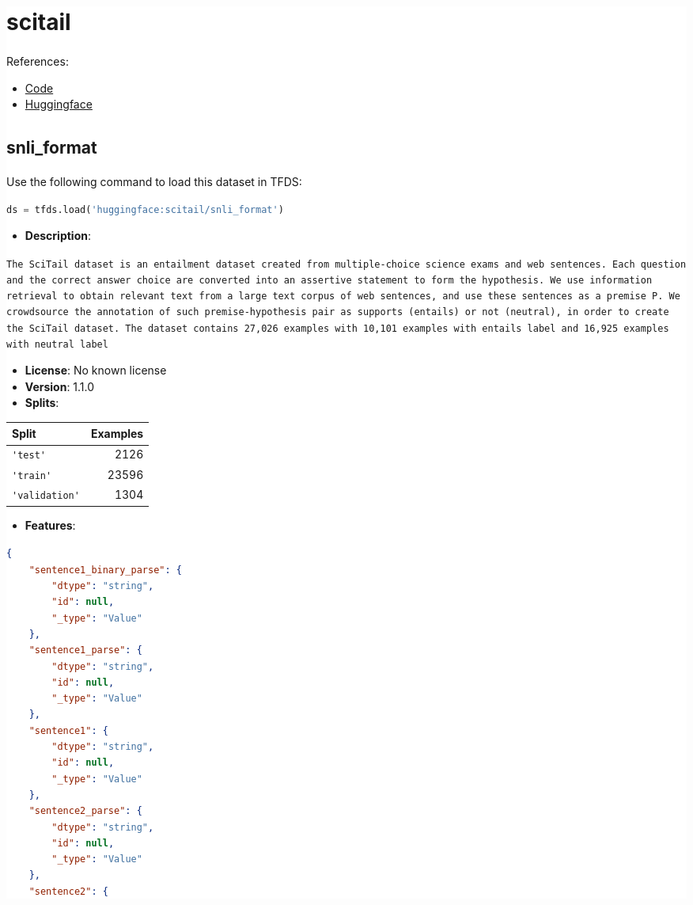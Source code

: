 # scitail

References:

*   [Code](https://github.com/huggingface/datasets/blob/master/datasets/scitail)
*   [Huggingface](https://huggingface.co/datasets/scitail)


## snli_format


Use the following command to load this dataset in TFDS:

```python
ds = tfds.load('huggingface:scitail/snli_format')
```

*   **Description**:

```
The SciTail dataset is an entailment dataset created from multiple-choice science exams and web sentences. Each question 
and the correct answer choice are converted into an assertive statement to form the hypothesis. We use information 
retrieval to obtain relevant text from a large text corpus of web sentences, and use these sentences as a premise P. We 
crowdsource the annotation of such premise-hypothesis pair as supports (entails) or not (neutral), in order to create 
the SciTail dataset. The dataset contains 27,026 examples with 10,101 examples with entails label and 16,925 examples 
with neutral label
```

*   **License**: No known license
*   **Version**: 1.1.0
*   **Splits**:

Split  | Examples
:----- | -------:
`'test'` | 2126
`'train'` | 23596
`'validation'` | 1304

*   **Features**:

```json
{
    "sentence1_binary_parse": {
        "dtype": "string",
        "id": null,
        "_type": "Value"
    },
    "sentence1_parse": {
        "dtype": "string",
        "id": null,
        "_type": "Value"
    },
    "sentence1": {
        "dtype": "string",
        "id": null,
        "_type": "Value"
    },
    "sentence2_parse": {
        "dtype": "string",
        "id": null,
        "_type": "Value"
    },
    "sentence2": {
```